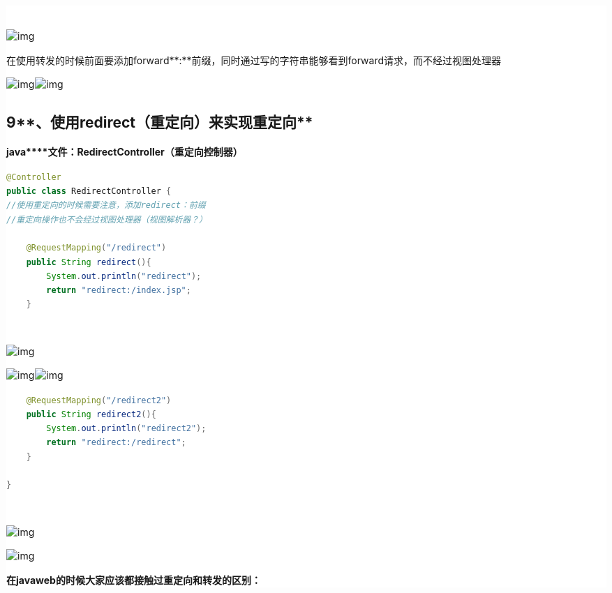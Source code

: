 ![点击并拖拽以移动](data:image/gif;base64,R0lGODlhAQABAPABAP///wAAACH5BAEKAAAALAAAAAABAAEAAAICRAEAOw==)

![img](https://img-blog.csdnimg.cn/2020071613382560.png)![点击并拖拽以移动](data:image/gif;base64,R0lGODlhAQABAPABAP///wAAACH5BAEKAAAALAAAAAABAAEAAAICRAEAOw==)



在使用转发的时候前面要添加forward**:**前缀，同时通过写的字符串能够看到forward请求，而不经过视图处理器

![img](https://img-blog.csdnimg.cn/20200716133833692.png)![点击并拖拽以移动](data:image/gif;base64,R0lGODlhAQABAPABAP///wAAACH5BAEKAAAALAAAAAABAAEAAAICRAEAOw==)![img](https://img-blog.csdnimg.cn/20200716133837781.png?x-oss-process=image/watermark,type_ZmFuZ3poZW5naGVpdGk,shadow_10,text_aHR0cHM6Ly9ibG9nLmNzZG4ubmV0L3dlaXhpbl80NTA0MjU2OQ==,size_16,color_FFFFFF,t_70)![点击并拖拽以移动](data:image/gif;base64,R0lGODlhAQABAPABAP///wAAACH5BAEKAAAALAAAAAABAAEAAAICRAEAOw==)



## **9****、使用redirect（重定向）来实现重定向**

**java****文件：****RedirectController****（重定向控制器）**

```java
@Controller
public class RedirectController {
//使用重定向的时候需要注意，添加redirect：前缀
//重定向操作也不会经过视图处理器（视图解析器？）

    @RequestMapping("/redirect")
    public String redirect(){
        System.out.println("redirect");
        return "redirect:/index.jsp";
    }
```

![点击并拖拽以移动](data:image/gif;base64,R0lGODlhAQABAPABAP///wAAACH5BAEKAAAALAAAAAABAAEAAAICRAEAOw==)

![img](https://img-blog.csdnimg.cn/20200716133914985.png)![点击并拖拽以移动](data:image/gif;base64,R0lGODlhAQABAPABAP///wAAACH5BAEKAAAALAAAAAABAAEAAAICRAEAOw==)

![img](https://img-blog.csdnimg.cn/20200716133859913.png)![点击并拖拽以移动](data:image/gif;base64,R0lGODlhAQABAPABAP///wAAACH5BAEKAAAALAAAAAABAAEAAAICRAEAOw==)![img](https://img-blog.csdnimg.cn/20200716133911144.png)![点击并拖拽以移动](data:image/gif;base64,R0lGODlhAQABAPABAP///wAAACH5BAEKAAAALAAAAAABAAEAAAICRAEAOw==)

```java
    @RequestMapping("/redirect2")
    public String redirect2(){
        System.out.println("redirect2");
        return "redirect:/redirect";
    }
 
}
```

![点击并拖拽以移动](data:image/gif;base64,R0lGODlhAQABAPABAP///wAAACH5BAEKAAAALAAAAAABAAEAAAICRAEAOw==)

![img](https://img-blog.csdnimg.cn/2020071613394085.png)![点击并拖拽以移动](data:image/gif;base64,R0lGODlhAQABAPABAP///wAAACH5BAEKAAAALAAAAAABAAEAAAICRAEAOw==)

![img](https://img-blog.csdnimg.cn/20200716133942857.png)![点击并拖拽以移动](data:image/gif;base64,R0lGODlhAQABAPABAP///wAAACH5BAEKAAAALAAAAAABAAEAAAICRAEAOw==)



**在javaweb的时候大家应该都接触过重定向和转发的区别：**
